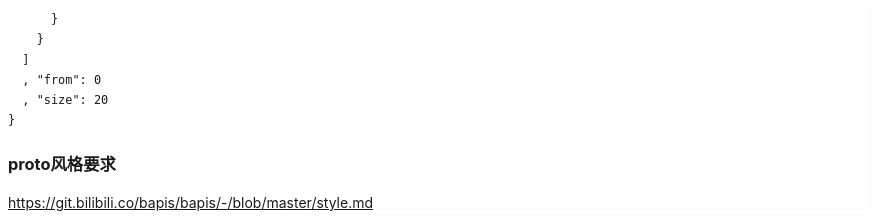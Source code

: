 ```
      }
    }
  ]
  , "from": 0
  , "size": 20
}
```







### proto风格要求

https://git.bilibili.co/bapis/bapis/-/blob/master/style.md







